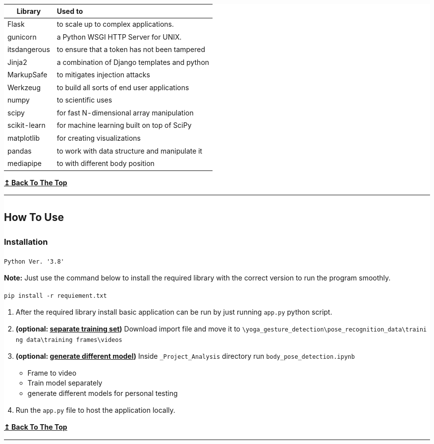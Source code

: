| Library       | Used to                                        |
| ------------- | :----------------------------------------------|
| Flask         | to scale up to complex applications.           |
| gunicorn      | a Python WSGI HTTP Server for UNIX.            |
| itsdangerous  | to ensure that a token has not been tampered   |
| Jinja2        | a combination of Django templates and python   |
| MarkupSafe    | to mitigates injection attacks                 |
| Werkzeug      | to build all sorts of end user applications    |
| numpy         | to scientific uses                             |
| scipy         | for fast N-dimensional array manipulation      |
| scikit-learn  | for machine learning built on top of SciPy     |
| matplotlib    | for creating visualizations                    |
| pandas        | to work with data structure and manipulate it  |
| mediapipe	| to with different body position 		 |


[**↥ Back To The Top**](#table-of-contents)

---

## **How To Use**

### **Installation** 

`Python Ver. '3.8'`

**Note:** Just use the command below to install the required library with the correct version to run the program smoothly.

`pip install -r requiement.txt`


1. After the required library install basic application can be run by just running `app.py` python script.

2. **(optional: <u>separate training set</u>)** Download import file and move it to `\yoga_gesture_detection\pose_recognition_data\training data\training frames\videos`
3. **(optional: <u>generate different model</u>)** Inside `_Project_Analysis` directory run `body_pose_detection.ipynb`
	* Frame to video
	* Train model separately
	* generate different models for personal testing
4. Run the `app.py` file to host the application locally.


[**↥ Back To The Top**](#table-of-contents)

---